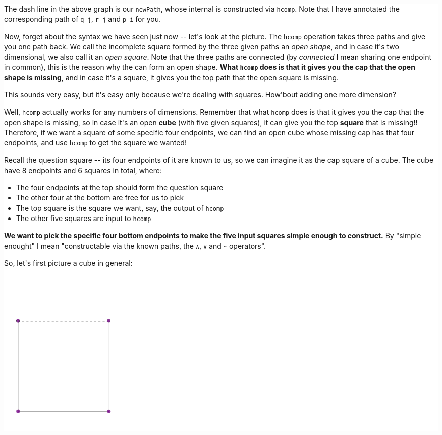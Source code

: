 The dash line in the above graph is our `newPath`, whose internal is constructed via `hcomp`.
Note that I have annotated the corresponding path of `q j`, `r j` and `p i` for you.

Now, forget about the syntax we have seen just now -- let's look at the picture.
The `hcomp` operation takes three paths and give you one path back.
We call the incomplete square formed by the three given paths an *open shape*,
and in case it's two dimensional, we also call it an *open square*.
Note that the three paths are connected (by *connected* I mean sharing one endpoint in common),
this is the reason why the can form an open shape.
**What `hcomp` does is that it gives you the cap that the open shape is missing**,
and in case it's a square, it gives you the top path that the open square is missing.

This sounds very easy, but it's easy only because we're dealing with squares.
How'bout adding one more dimension?

Well, `hcomp` actually works for any numbers of dimensions.
Remember that what `hcomp` does is that it gives you the cap that the open shape is missing,
so in case it's an open **cube** (with five given squares),
it can give you the top **square** that is missing!!
Therefore, if we want a square of some specific four endpoints,
we can find an open cube whose missing cap has that four endpoints,
and use `hcomp` to get the square we wanted!

Recall the question square -- its four endpoints of it are known to us,
so we can imagine it as the cap square of a cube.
The cube have 8 endpoints and 6 squares in total, where:

+ The four endpoints at the top should form the question square
+ The other four at the bottom are free for us to pick
+ The top square is the square we want, say, the output of `hcomp`
+ The other five squares are input to `hcomp`

**We want to pick the specific four bottom endpoints to make the five input squares
simple enough to construct.**
By "simple enought" I mean "constructable via the known paths, the `∧`, `∨` and `~` operators".

So, let's first picture a cube in general:

<svg xmlns="http://www.w3.org/2000/svg" width="80mm" height="80mm" viewBox="0 0 160 160"><g transform="matrix(.7385 0 0 .7385 .465 -16.67)"><path d="M19.39 215.783h129.27l-1.135-.378" fill="none" stroke="#000" stroke-width=".265"/>
<ellipse ry="2.315" rx="2.221" cy="215.359" cx="148.429" opacity=".858" fill="#790e8b" fill-opacity=".7"/>
<ellipse ry="2.504" rx="2.362" cy="215.393" cx="19.673" opacity=".858" fill="#790e8b" fill-opacity=".7"/>
</g><g transform="rotate(-90 6.217 150.79) scale(.73851)"><path d="M19.39 215.783h129.27l-1.135-.378" fill="none" stroke="#000" stroke-width=".265"/>
<ellipse ry="2.315" rx="2.221" cy="215.359" cx="148.429" opacity=".858" fill="#790e8b" fill-opacity=".7"/>
<ellipse ry="2.504" rx="2.362" cy="215.393" cx="19.673" opacity=".858" fill="#790e8b" fill-opacity=".7"/>
</g><g transform="rotate(-90 53.95 103.057) scale(.73851)"><path d="M19.39 215.783h129.27l-1.135-.378" fill="none" stroke="#000" stroke-width=".265"/>
<ellipse ry="2.315" rx="2.221" cy="215.359" cx="148.429" opacity=".858" fill="#790e8b" fill-opacity=".7"/>
<ellipse ry="2.504" rx="2.362" cy="215.393" cx="19.673" opacity=".858" fill="#790e8b" fill-opacity=".7"/>
</g><g transform="matrix(.7385 0 0 .7385 .187 -111.3)" stroke="#000" stroke-width=".502" stroke-dasharray="3.00944073,3.00944073"><path d="M19.39 215.783h129.27l-1.135-.378" fill="none"/>
<ellipse ry="2.315" rx="2.221" cy="215.359" cx="148.429" opacity=".858" fill="#790e8b" fill-opacity=".7"/>
<ellipse ry="2.504" rx="2.362" cy="215.393" cx="19.673" opacity=".858" fill="#790e8b" fill-opacity=".7"/>